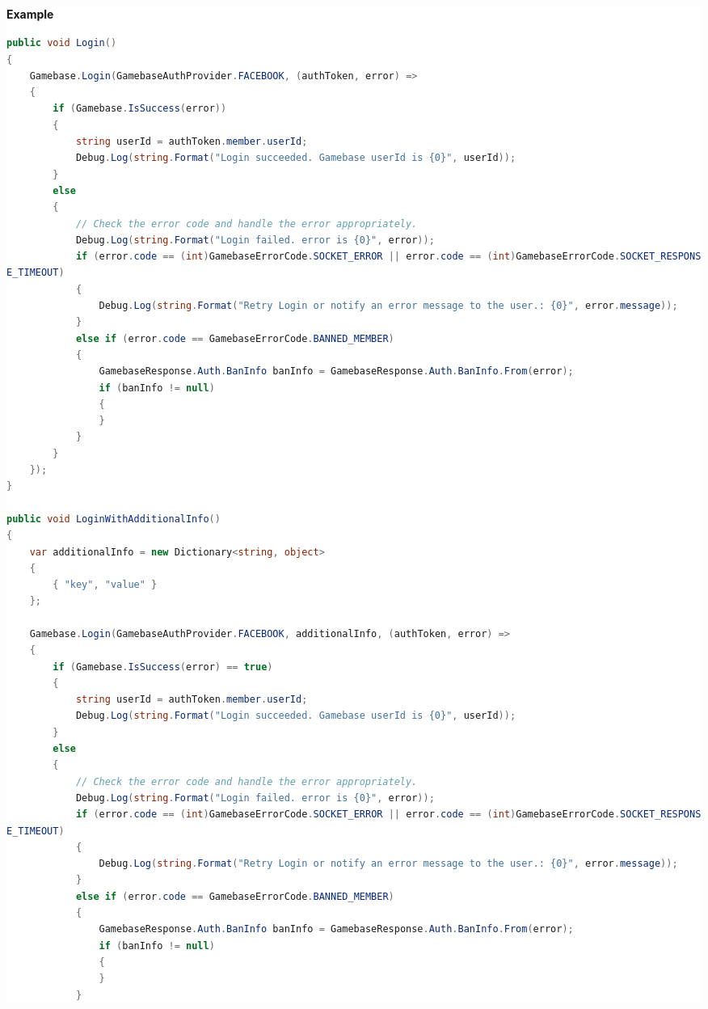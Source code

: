 **Example**

``` cs
public void Login()
{
	Gamebase.Login(GamebaseAuthProvider.FACEBOOK, (authToken, error) =>
    {
    	if (Gamebase.IsSuccess(error))
        {
        	string userId = authToken.member.userId;
        	Debug.Log(string.Format("Login succeeded. Gamebase userId is {0}", userId));
        }
        else
        {
            // Check the error code and handle the error appropriately.
        	Debug.Log(string.Format("Login failed. error is {0}", error));
            if (error.code == (int)GamebaseErrorCode.SOCKET_ERROR || error.code == (int)GamebaseErrorCode.SOCKET_RESPONSE_TIMEOUT)
            {
            	Debug.Log(string.Format("Retry Login or notify an error message to the user.: {0}", error.message));
            }
            else if (error.code == GamebaseErrorCode.BANNED_MEMBER)
            {
                GamebaseResponse.Auth.BanInfo banInfo = GamebaseResponse.Auth.BanInfo.From(error);
                if (banInfo != null)
                {
                }
            }
        }
    });
}

public void LoginWithAdditionalInfo()
{
    var additionalInfo = new Dictionary<string, object>
    {
        { "key", "value" }
    };

    Gamebase.Login(GamebaseAuthProvider.FACEBOOK, additionalInfo, (authToken, error) =>
    {
        if (Gamebase.IsSuccess(error) == true)
        {            
            string userId = authToken.member.userId;
            Debug.Log(string.Format("Login succeeded. Gamebase userId is {0}", userId));
        }
        else
        {
            // Check the error code and handle the error appropriately.
            Debug.Log(string.Format("Login failed. error is {0}", error));
            if (error.code == (int)GamebaseErrorCode.SOCKET_ERROR || error.code == (int)GamebaseErrorCode.SOCKET_RESPONSE_TIMEOUT)
            {
            	Debug.Log(string.Format("Retry Login or notify an error message to the user.: {0}", error.message));
            }
            else if (error.code == GamebaseErrorCode.BANNED_MEMBER)
            {
                GamebaseResponse.Auth.BanInfo banInfo = GamebaseResponse.Auth.BanInfo.From(error);
                if (banInfo != null)
                {
                }
            }
```
